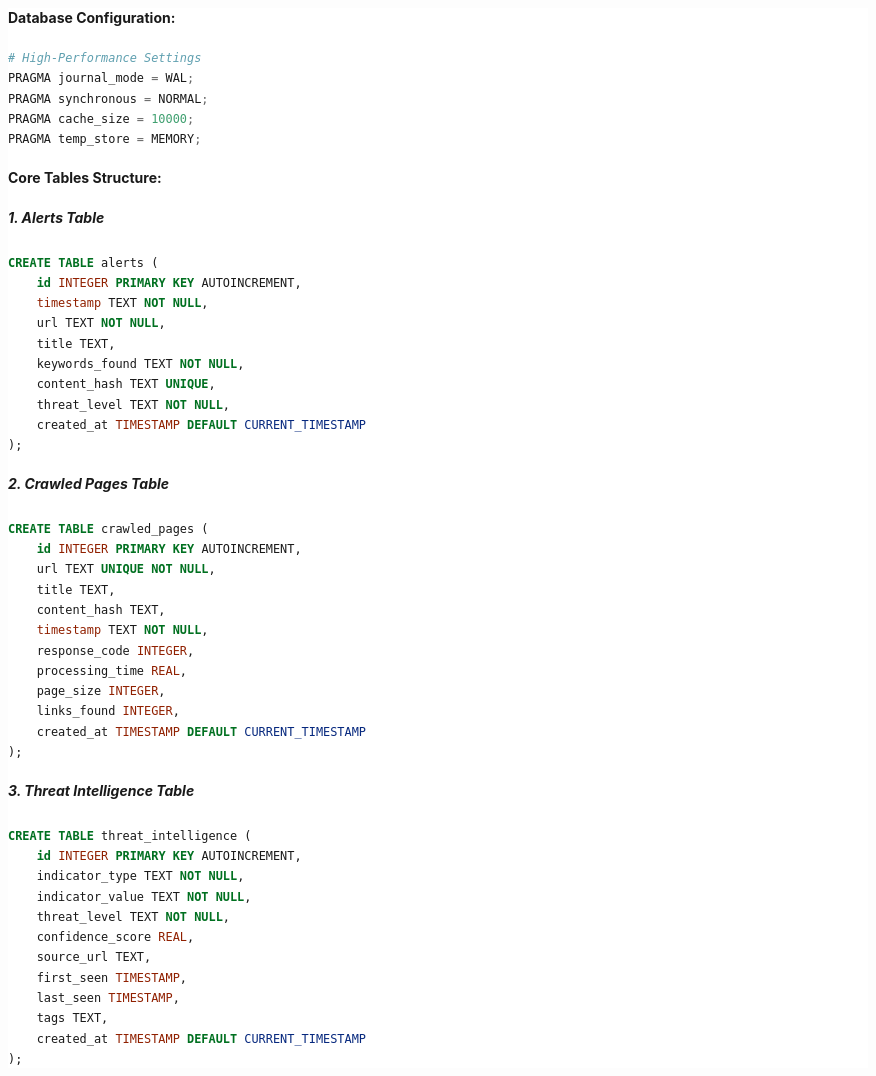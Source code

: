 #### **Database Configuration:**
```python
# High-Performance Settings
PRAGMA journal_mode = WAL;
PRAGMA synchronous = NORMAL;
PRAGMA cache_size = 10000;
PRAGMA temp_store = MEMORY;
```

#### **Core Tables Structure:**

##### **1. Alerts Table**
```sql
CREATE TABLE alerts (
    id INTEGER PRIMARY KEY AUTOINCREMENT,
    timestamp TEXT NOT NULL,
    url TEXT NOT NULL,
    title TEXT,
    keywords_found TEXT NOT NULL,
    content_hash TEXT UNIQUE,
    threat_level TEXT NOT NULL,
    created_at TIMESTAMP DEFAULT CURRENT_TIMESTAMP
);
```

##### **2. Crawled Pages Table**
```sql
CREATE TABLE crawled_pages (
    id INTEGER PRIMARY KEY AUTOINCREMENT,
    url TEXT UNIQUE NOT NULL,
    title TEXT,
    content_hash TEXT,
    timestamp TEXT NOT NULL,
    response_code INTEGER,
    processing_time REAL,
    page_size INTEGER,
    links_found INTEGER,
    created_at TIMESTAMP DEFAULT CURRENT_TIMESTAMP
);
```

##### **3. Threat Intelligence Table**
```sql
CREATE TABLE threat_intelligence (
    id INTEGER PRIMARY KEY AUTOINCREMENT,
    indicator_type TEXT NOT NULL,
    indicator_value TEXT NOT NULL,
    threat_level TEXT NOT NULL,
    confidence_score REAL,
    source_url TEXT,
    first_seen TIMESTAMP,
    last_seen TIMESTAMP,
    tags TEXT,
    created_at TIMESTAMP DEFAULT CURRENT_TIMESTAMP
);
```
